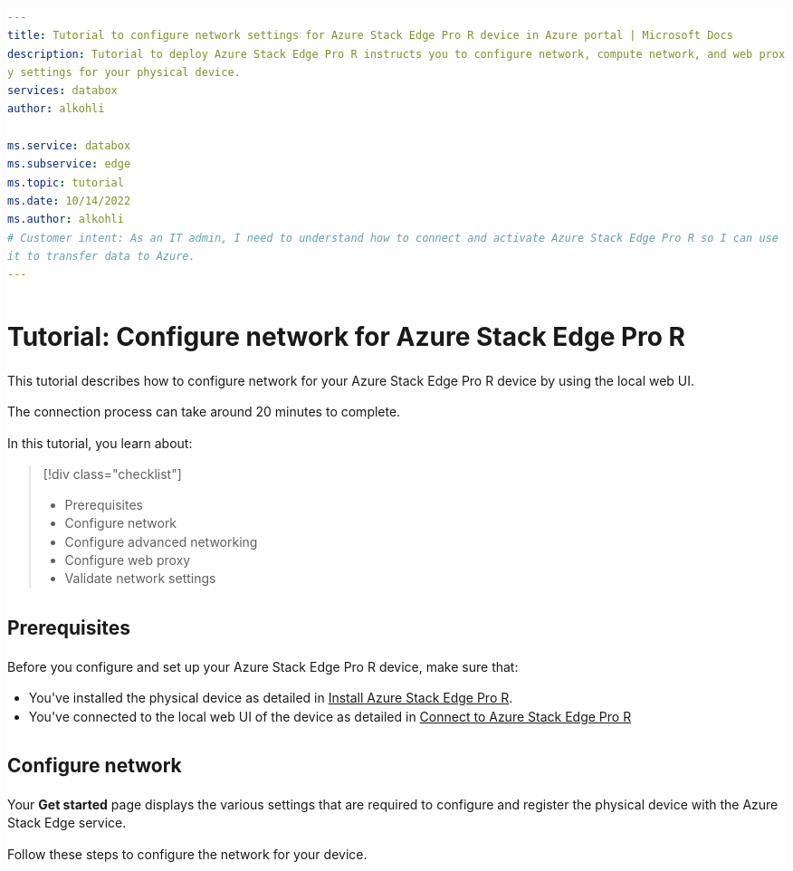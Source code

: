 ```yaml
---
title: Tutorial to configure network settings for Azure Stack Edge Pro R device in Azure portal | Microsoft Docs
description: Tutorial to deploy Azure Stack Edge Pro R instructs you to configure network, compute network, and web proxy settings for your physical device.
services: databox
author: alkohli

ms.service: databox
ms.subservice: edge
ms.topic: tutorial
ms.date: 10/14/2022
ms.author: alkohli
# Customer intent: As an IT admin, I need to understand how to connect and activate Azure Stack Edge Pro R so I can use it to transfer data to Azure. 
---
```

# Tutorial: Configure network for Azure Stack Edge Pro R

This tutorial describes how to configure network for your Azure Stack Edge Pro R device by using the local web UI.

The connection process can take around 20 minutes to complete.

In this tutorial, you learn about:

> [!div class="checklist"]
>
> * Prerequisites
> * Configure network
> * Configure advanced networking
> * Configure web proxy
> * Validate network settings


## Prerequisites

Before you configure and set up your Azure Stack Edge Pro R device, make sure that:

* You've installed the physical device as detailed in [Install Azure Stack Edge Pro R](azure-stack-edge-gpu-deploy-install.md).
* You've connected to the local web UI of the device as detailed in [Connect to Azure Stack Edge Pro R](azure-stack-edge-gpu-deploy-connect.md)


## Configure network

Your **Get started** page displays the various settings that are required to configure and register the physical device with the Azure Stack Edge service. 

Follow these steps to configure the network for your device.
